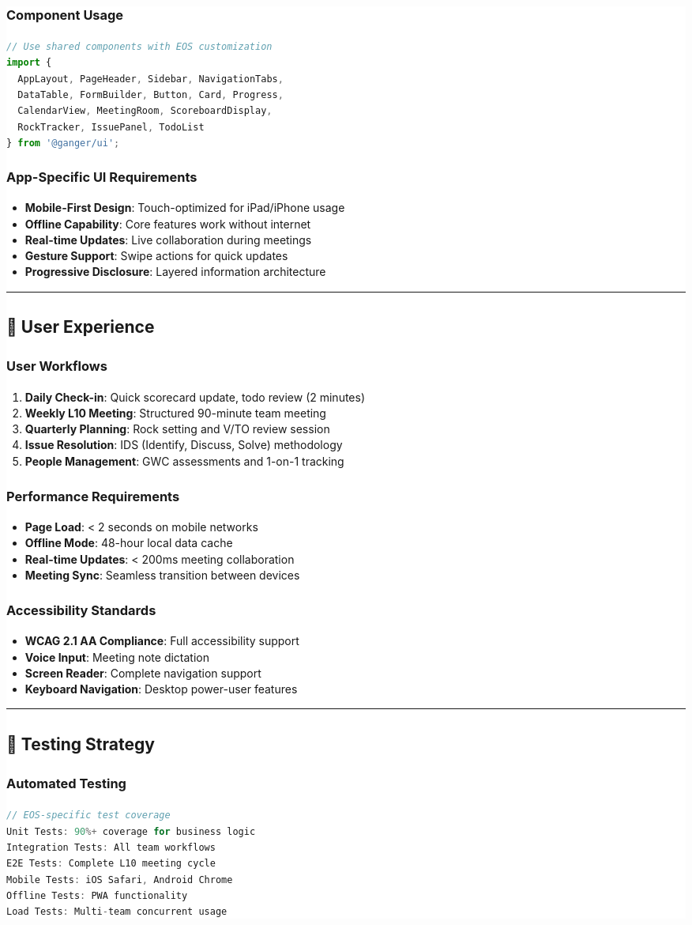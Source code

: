 ### **Component Usage**
```typescript
// Use shared components with EOS customization
import {
  AppLayout, PageHeader, Sidebar, NavigationTabs,
  DataTable, FormBuilder, Button, Card, Progress,
  CalendarView, MeetingRoom, ScoreboardDisplay,
  RockTracker, IssuePanel, TodoList
} from '@ganger/ui';
```

### **App-Specific UI Requirements**
- **Mobile-First Design**: Touch-optimized for iPad/iPhone usage
- **Offline Capability**: Core features work without internet
- **Real-time Updates**: Live collaboration during meetings
- **Gesture Support**: Swipe actions for quick updates
- **Progressive Disclosure**: Layered information architecture

---

## 📱 User Experience

### **User Workflows**
1. **Daily Check-in**: Quick scorecard update, todo review (2 minutes)
2. **Weekly L10 Meeting**: Structured 90-minute team meeting
3. **Quarterly Planning**: Rock setting and V/TO review session
4. **Issue Resolution**: IDS (Identify, Discuss, Solve) methodology
5. **People Management**: GWC assessments and 1-on-1 tracking

### **Performance Requirements**
- **Page Load**: < 2 seconds on mobile networks
- **Offline Mode**: 48-hour local data cache
- **Real-time Updates**: < 200ms meeting collaboration
- **Meeting Sync**: Seamless transition between devices

### **Accessibility Standards**
- **WCAG 2.1 AA Compliance**: Full accessibility support
- **Voice Input**: Meeting note dictation
- **Screen Reader**: Complete navigation support
- **Keyboard Navigation**: Desktop power-user features

---

## 🧪 Testing Strategy

### **Automated Testing**
```typescript
// EOS-specific test coverage
Unit Tests: 90%+ coverage for business logic
Integration Tests: All team workflows
E2E Tests: Complete L10 meeting cycle
Mobile Tests: iOS Safari, Android Chrome
Offline Tests: PWA functionality
Load Tests: Multi-team concurrent usage
```
